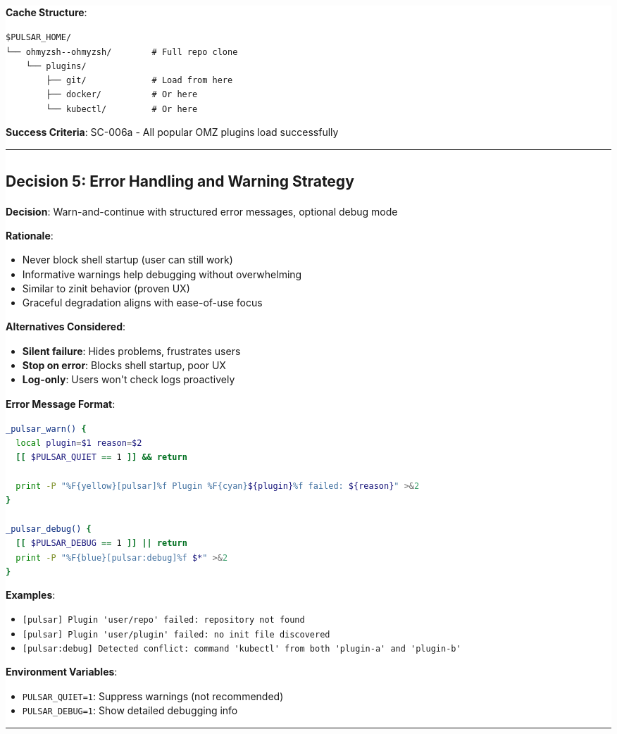 **Cache Structure**:

```text
$PULSAR_HOME/
└── ohmyzsh--ohmyzsh/        # Full repo clone
    └── plugins/
        ├── git/             # Load from here
        ├── docker/          # Or here
        └── kubectl/         # Or here
```

**Success Criteria**: SC-006a - All popular OMZ plugins load successfully

---

## Decision 5: Error Handling and Warning Strategy

**Decision**: Warn-and-continue with structured error messages, optional debug mode

**Rationale**:

- Never block shell startup (user can still work)
- Informative warnings help debugging without overwhelming
- Similar to zinit behavior (proven UX)
- Graceful degradation aligns with ease-of-use focus

**Alternatives Considered**:

- **Silent failure**: Hides problems, frustrates users
- **Stop on error**: Blocks shell startup, poor UX
- **Log-only**: Users won't check logs proactively

**Error Message Format**:

```zsh
_pulsar_warn() {
  local plugin=$1 reason=$2
  [[ $PULSAR_QUIET == 1 ]] && return

  print -P "%F{yellow}[pulsar]%f Plugin %F{cyan}${plugin}%f failed: ${reason}" >&2
}

_pulsar_debug() {
  [[ $PULSAR_DEBUG == 1 ]] || return
  print -P "%F{blue}[pulsar:debug]%f $*" >&2
}
```

**Examples**:

- `[pulsar] Plugin 'user/repo' failed: repository not found`
- `[pulsar] Plugin 'user/plugin' failed: no init file discovered`
- `[pulsar:debug] Detected conflict: command 'kubectl' from both 'plugin-a' and 'plugin-b'`

**Environment Variables**:

- `PULSAR_QUIET=1`: Suppress warnings (not recommended)
- `PULSAR_DEBUG=1`: Show detailed debugging info

---